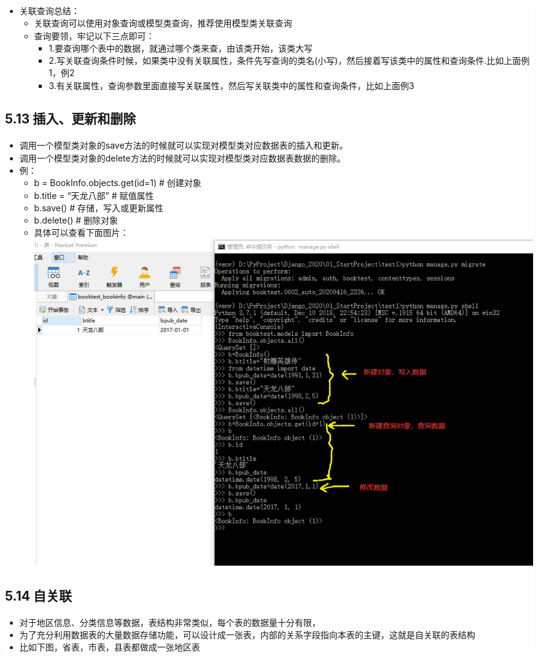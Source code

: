 - 关联查询总结：
    - 关联查询可以使用对象查询或模型类查询，推荐使用模型类关联查询
    - 查询要领，牢记以下三点即可：
        - 1.要查询哪个表中的数据，就通过哪个类来查，由该类开始，该类大写
        - 2.写关联查询条件时候，如果类中没有关联属性，条件先写查询的类名(小写)，然后接着写该类中的属性和查询条件.比如上面例1，例2
        - 3.有关联属性，查询参数里面直接写关联属性，然后写关联类中的属性和查询条件，比如上面例3
    
## 5.13 插入、更新和删除
- 调用一个模型类对象的save方法的时候就可以实现对模型类对应数据表的插入和更新。
- 调用一个模型类对象的delete方法的时候就可以实现对模型类对应数据表数据的删除。
- 例：
    - b = BookInfo.objects.get(id=1) # 创建对象
    - b.title = “天龙八部”  # 赋值属性
    - b.save() # 存储，写入或更新属性
    - b.delete() # 删除对象
    - 具体可以查看下面图片：
    ![数据操作_查询修改数据](99_Django笔记图片/011_sqlite3数据操作_查询修改数据.png)
    
## 5.14 自关联
- 对于地区信息、分类信息等数据，表结构非常类似，每个表的数据量十分有限，
- 为了充分利用数据表的大量数据存储功能，可以设计成一张表，内部的关系字段指向本表的主键，这就是自关联的表结构
- 比如下图，省表，市表，县表都做成一张地区表
